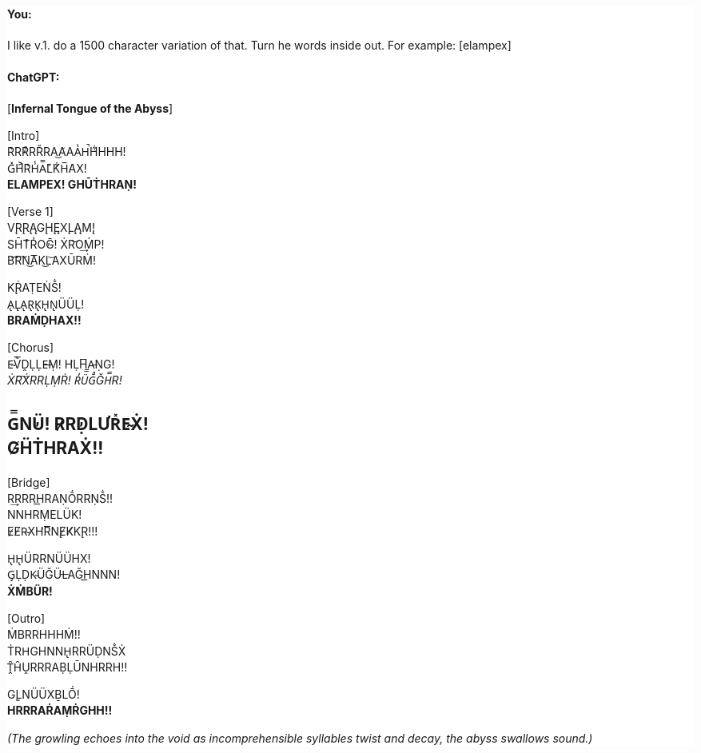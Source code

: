 
#### You:
I like v.1. do a 1500 character variation of that. Turn he words inside out. For example: [elampex] 

#### ChatGPT:
\[**Infernal Tongue of the Abyss**]

\[Intro]\
R͛͘R̕R͒RŘRA͜A͂AA̔H̚H͋HHH!\
G̽H͐R͛H̾A̿L͊K͋H̅A͑X!\
**ELAMPEX! GHŪṪHRAṆ!**

\[Verse 1]\
V̨R̨R̨ĄG̨H̨ĘX̨L̨ĄM̨!\
SH̄T͒R͗O̓Ḡ! ẊR͝O͢ḾP!\
B͡R͠N͜A͞K͜L͝AXŪRṀ!

K̨ṘAṬEṄṦ!\
A̢L̢A̢R̢K̢H̢N̢ÜÜḶ!\
**BRAṀḌHAX!!**

\[Chorus]\
E̴Ṽ͞ḒḶḶE̶Ṃ! H̛ḶH͞A̵ṆG!\
*ẊR͠ẊRRḶṂṘ! R̒Ü̿Ğ̽ĞH̿R!*

G̿N̓Ü! R̷R̕Ḍ͘L͘ƯR̽E̴Ẋ!\
**G̸ḦṪHRAẊ**!!
--------------

\[Bridge]\
R͢R͘RRH͟RAṆṌRRṆṦ!!\
NNHRṂELÜK!\
E̷E̸R̴XH̛R͞N̨E̸K̸K̨R!!!

H̢H̢ÜRRNÜÜHX!\
G̡ḶḌK̴ÜĞÜL̶AĞH͟NNN!\
**ẊṀBÜR!**

\[Outro]\
ṀBRRHHHṀ!!\
ṪRH̵GHNNH̢RRÜḌNṦẊ\
Ṱ̑H̑ṶRRRAḄḶŪNHRRH!!

G̨ḶN͏ÜÜXḆLṒ!\
**HRRRAṘAṂṘGHH!!**

*(The growling echoes into the void as incomprehensible syllables twist and decay, the abyss swallows sound.)*
